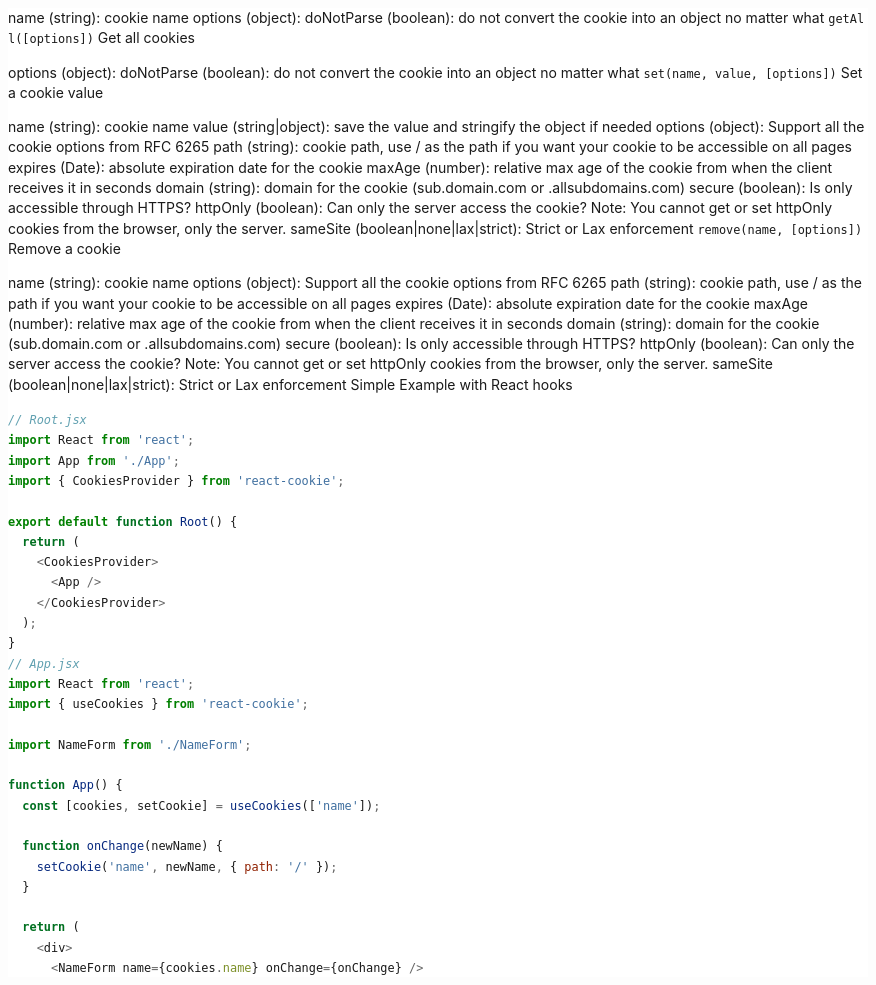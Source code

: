 name (string): cookie name
options (object):
doNotParse (boolean): do not convert the cookie into an object no matter what
`getAll([options])`
Get all cookies

options (object):
doNotParse (boolean): do not convert the cookie into an object no matter what
`set(name, value, [options])`
Set a cookie value

name (string): cookie name
value (string|object): save the value and stringify the object if needed
options (object): Support all the cookie options from RFC 6265
path (string): cookie path, use / as the path if you want your cookie to be accessible on all pages
expires (Date): absolute expiration date for the cookie
maxAge (number): relative max age of the cookie from when the client receives it in seconds
domain (string): domain for the cookie (sub.domain.com or .allsubdomains.com)
secure (boolean): Is only accessible through HTTPS?
httpOnly (boolean): Can only the server access the cookie? Note: You cannot get or set httpOnly cookies from the browser, only the server.
sameSite (boolean|none|lax|strict): Strict or Lax enforcement
`remove(name, [options])`
Remove a cookie

name (string): cookie name
options (object): Support all the cookie options from RFC 6265
path (string): cookie path, use / as the path if you want your cookie to be accessible on all pages
expires (Date): absolute expiration date for the cookie
maxAge (number): relative max age of the cookie from when the client receives it in seconds
domain (string): domain for the cookie (sub.domain.com or .allsubdomains.com)
secure (boolean): Is only accessible through HTTPS?
httpOnly (boolean): Can only the server access the cookie? Note: You cannot get or set httpOnly cookies from the browser, only the server.
sameSite (boolean|none|lax|strict): Strict or Lax enforcement
Simple Example with React hooks
```js
// Root.jsx
import React from 'react';
import App from './App';
import { CookiesProvider } from 'react-cookie';

export default function Root() {
  return (
    <CookiesProvider>
      <App />
    </CookiesProvider>
  );
}
// App.jsx
import React from 'react';
import { useCookies } from 'react-cookie';

import NameForm from './NameForm';

function App() {
  const [cookies, setCookie] = useCookies(['name']);

  function onChange(newName) {
    setCookie('name', newName, { path: '/' });
  }

  return (
    <div>
      <NameForm name={cookies.name} onChange={onChange} />
```